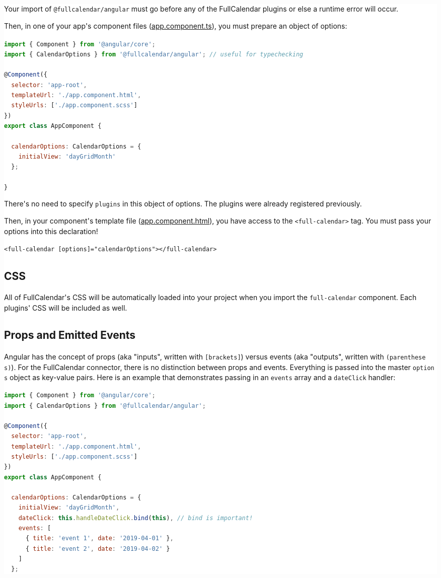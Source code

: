Your import of `@fullcalendar/angular` must go before any of the FullCalendar plugins or else a runtime error will occur.

Then, in one of your app's component files ([app.component.ts]), you must prepare an object of options:

```js
import { Component } from '@angular/core';
import { CalendarOptions } from '@fullcalendar/angular'; // useful for typechecking

@Component({
  selector: 'app-root',
  templateUrl: './app.component.html',
  styleUrls: ['./app.component.scss']
})
export class AppComponent {

  calendarOptions: CalendarOptions = {
    initialView: 'dayGridMonth'
  };

}
```

There's no need to specify `plugins` in this object of options. The plugins were already registered previously.

Then, in your component's template file ([app.component.html]), you have access to the `<full-calendar>` tag. You must pass your options into this declaration!

```
<full-calendar [options]="calendarOptions"></full-calendar>
```


## CSS

All of FullCalendar's CSS will be automatically loaded into your project when you import the `full-calendar` component. Each plugins' CSS will be included as well.


## Props and Emitted Events

Angular has the concept of props (aka "inputs", written with `[brackets]`) versus events (aka "outputs", written with `(parentheses)`). For the FullCalendar connector, there is no distinction between props and events. Everything is passed into the master `options` object as key-value pairs. Here is an example that demonstrates passing in an `events` array and a `dateClick` handler:

```js
import { Component } from '@angular/core';
import { CalendarOptions } from '@fullcalendar/angular';

@Component({
  selector: 'app-root',
  templateUrl: './app.component.html',
  styleUrls: ['./app.component.scss']
})
export class AppComponent {

  calendarOptions: CalendarOptions = {
    initialView: 'dayGridMonth',
    dateClick: this.handleDateClick.bind(this), // bind is important!
    events: [
      { title: 'event 1', date: '2019-04-01' },
      { title: 'event 2', date: '2019-04-02' }
    ]
  };

```

[Angular]: https://angular.io/
[Angular CLI]: https://cli.angular.io/
[example project]: https://github.com/fullcalendar/fullcalendar-example-projects/blob/master/angular
[app.module.ts]: https://github.com/fullcalendar/fullcalendar-example-projects/blob/master/angular/src/app/app.module.ts
[app.component.ts]: https://github.com/fullcalendar/fullcalendar-example-projects/blob/master/angular/src/app/app.component.ts
[app.component.scss]: https://github.com/fullcalendar/fullcalendar-example-projects/blob/master/angular/src/app/app.component.scss
[app.component.html]: https://github.com/fullcalendar/fullcalendar-example-projects/blob/master/angular/src/app/app.component.html
[docs toc]: https://fullcalendar.io/docs#toc
[component options]: https://github.com/fullcalendar/fullcalendar-angular/blob/v5/projects/fullcalendar/src/lib/fullcalendar-options.ts
[ViewChild]: https://angular.io/api/core/ViewChild